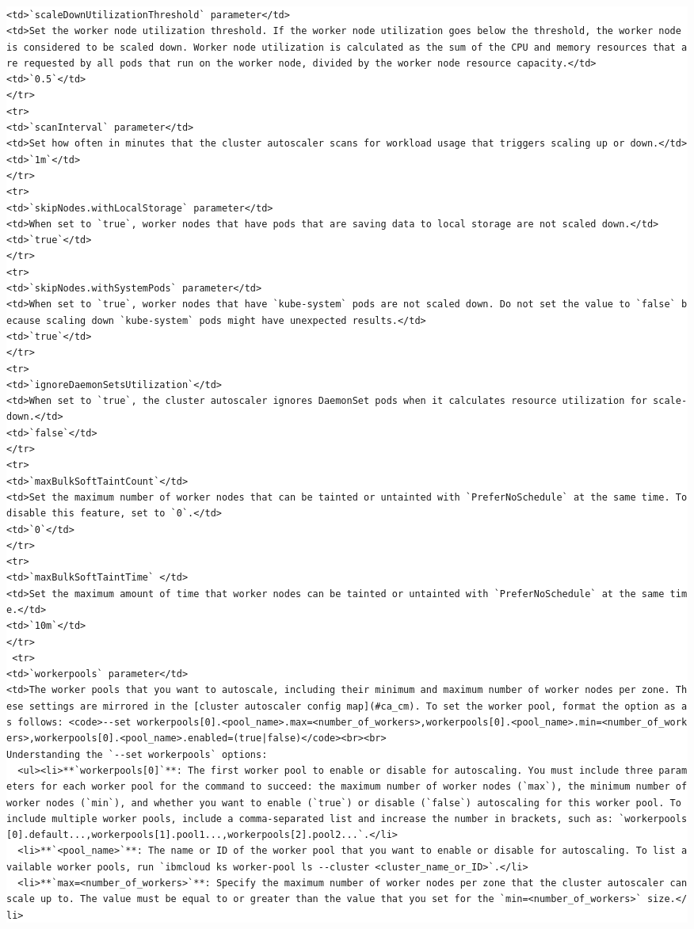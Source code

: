    <td>`scaleDownUtilizationThreshold` parameter</td>
    <td>Set the worker node utilization threshold. If the worker node utilization goes below the threshold, the worker node is considered to be scaled down. Worker node utilization is calculated as the sum of the CPU and memory resources that are requested by all pods that run on the worker node, divided by the worker node resource capacity.</td>
    <td>`0.5`</td>
    </tr>
    <tr>
    <td>`scanInterval` parameter</td>
    <td>Set how often in minutes that the cluster autoscaler scans for workload usage that triggers scaling up or down.</td>
    <td>`1m`</td>
    </tr>
    <tr>
    <td>`skipNodes.withLocalStorage` parameter</td>
    <td>When set to `true`, worker nodes that have pods that are saving data to local storage are not scaled down.</td>
    <td>`true`</td>
    </tr>
    <tr>
    <td>`skipNodes.withSystemPods` parameter</td>
    <td>When set to `true`, worker nodes that have `kube-system` pods are not scaled down. Do not set the value to `false` because scaling down `kube-system` pods might have unexpected results.</td>
    <td>`true`</td>
    </tr>
    <tr>
    <td>`ignoreDaemonSetsUtilization`</td>
    <td>When set to `true`, the cluster autoscaler ignores DaemonSet pods when it calculates resource utilization for scale-down.</td>
    <td>`false`</td>
    </tr>
    <tr>
    <td>`maxBulkSoftTaintCount`</td>
    <td>Set the maximum number of worker nodes that can be tainted or untainted with `PreferNoSchedule` at the same time. To disable this feature, set to `0`.</td>
    <td>`0`</td>
    </tr>
    <tr>
    <td>`maxBulkSoftTaintTime` </td>
    <td>Set the maximum amount of time that worker nodes can be tainted or untainted with `PreferNoSchedule` at the same time.</td>
    <td>`10m`</td>
    </tr>
     <tr>
    <td>`workerpools` parameter</td>
    <td>The worker pools that you want to autoscale, including their minimum and maximum number of worker nodes per zone. These settings are mirrored in the [cluster autoscaler config map](#ca_cm). To set the worker pool, format the option as as follows: <code>--set workerpools[0].<pool_name>.max=<number_of_workers>,workerpools[0].<pool_name>.min=<number_of_workers>,workerpools[0].<pool_name>.enabled=(true|false)</code><br><br>
    Understanding the `--set workerpools` options:
      <ul><li>**`workerpools[0]`**: The first worker pool to enable or disable for autoscaling. You must include three parameters for each worker pool for the command to succeed: the maximum number of worker nodes (`max`), the minimum number of worker nodes (`min`), and whether you want to enable (`true`) or disable (`false`) autoscaling for this worker pool. To include multiple worker pools, include a comma-separated list and increase the number in brackets, such as: `workerpools[0].default...,workerpools[1].pool1...,workerpools[2].pool2...`.</li>
      <li>**`<pool_name>`**: The name or ID of the worker pool that you want to enable or disable for autoscaling. To list available worker pools, run `ibmcloud ks worker-pool ls --cluster <cluster_name_or_ID>`.</li>
      <li>**`max=<number_of_workers>`**: Specify the maximum number of worker nodes per zone that the cluster autoscaler can scale up to. The value must be equal to or greater than the value that you set for the `min=<number_of_workers>` size.</li>